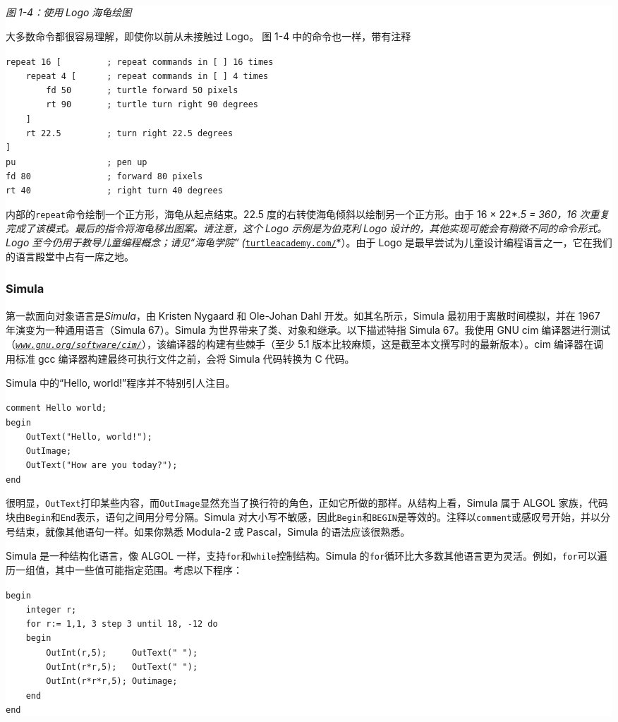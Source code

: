 *图 1-4：使用 Logo 海龟绘图*

大多数命令都很容易理解，即使你以前从未接触过 Logo。 图 1-4 中的命令也一样，带有注释

```
repeat 16 [         ; repeat commands in [ ] 16 times
    repeat 4 [      ; repeat commands in [ ] 4 times
        fd 50       ; turtle forward 50 pixels
        rt 90       ; turtle turn right 90 degrees
    ]
    rt 22.5         ; turn right 22.5 degrees
]
pu                  ; pen up
fd 80               ; forward 80 pixels
rt 40               ; right turn 40 degrees
```

内部的`repeat`命令绘制一个正方形，海龟从起点结束。22.5 度的右转使海龟倾斜以绘制另一个正方形。由于 16 × 22*.*5 = 360，16 次重复完成了该模式。最后的指令将海龟移出图案。请注意，这个 Logo 示例是为伯克利 Logo 设计的，其他实现可能会有稍微不同的命令形式。Logo 至今仍用于教导儿童编程概念；请见“海龟学院” (*[`turtleacademy.com/`](https://turtleacademy.com/)*）。由于 Logo 是最早尝试为儿童设计编程语言之一，它在我们的语言殿堂中占有一席之地。

### **Simula**

第一款面向对象语言是*Simula*，由 Kristen Nygaard 和 Ole-Johan Dahl 开发。如其名所示，Simula 最初用于离散时间模拟，并在 1967 年演变为一种通用语言（Simula 67）。Simula 为世界带来了类、对象和继承。以下描述特指 Simula 67。我使用 GNU cim 编译器进行测试（*[`www.gnu.org/software/cim/`](https://www.gnu.org/software/cim/)*），该编译器的构建有些棘手（至少 5.1 版本比较麻烦，这是截至本文撰写时的最新版本）。cim 编译器在调用标准 gcc 编译器构建最终可执行文件之前，会将 Simula 代码转换为 C 代码。

Simula 中的“Hello, world!”程序并不特别引人注目。

```
comment Hello world;
begin
    OutText("Hello, world!");
    OutImage;
    OutText("How are you today?");
end
```

很明显，`OutText`打印某些内容，而`OutImage`显然充当了换行符的角色，正如它所做的那样。从结构上看，Simula 属于 ALGOL 家族，代码块由`Begin`和`End`表示，语句之间用分号分隔。Simula 对大小写不敏感，因此`Begin`和`BEGIN`是等效的。注释以`comment`或感叹号开始，并以分号结束，就像其他语句一样。如果你熟悉 Modula-2 或 Pascal，Simula 的语法应该很熟悉。

Simula 是一种结构化语言，像 ALGOL 一样，支持`for`和`while`控制结构。Simula 的`for`循环比大多数其他语言更为灵活。例如，`for`可以遍历一组值，其中一些值可能指定范围。考虑以下程序：

```
begin
    integer r;
    for r:= 1,1, 3 step 3 until 18, -12 do
    begin
        OutInt(r,5);     OutText(" ");
        OutInt(r*r,5);   OutText(" ");
        OutInt(r*r*r,5); Outimage;
    end
end
```
